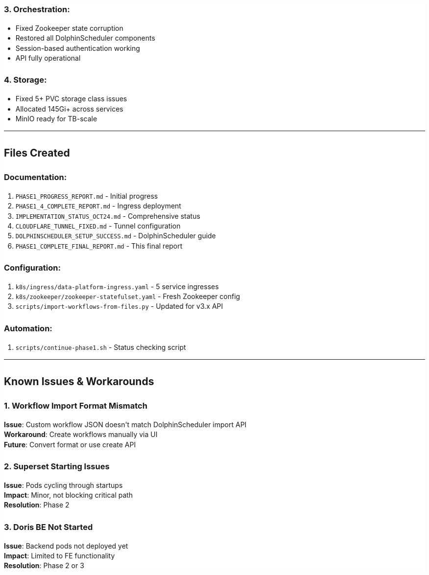 ### 3. Orchestration:
- Fixed Zookeeper state corruption
- Restored all DolphinScheduler components
- Session-based authentication working
- API fully operational

### 4. Storage:
- Fixed 5+ PVC storage class issues
- Allocated 145Gi+ across services
- MinIO ready for TB-scale

---

## Files Created

### Documentation:
1. `PHASE1_PROGRESS_REPORT.md` - Initial progress
2. `PHASE1_4_COMPLETE_REPORT.md` - Ingress deployment
3. `IMPLEMENTATION_STATUS_OCT24.md` - Comprehensive status
4. `CLOUDFLARE_TUNNEL_FIXED.md` - Tunnel configuration
5. `DOLPHINSCHEDULER_SETUP_SUCCESS.md` - DolphinScheduler guide
6. `PHASE1_COMPLETE_FINAL_REPORT.md` - This final report

### Configuration:
1. `k8s/ingress/data-platform-ingress.yaml` - 5 service ingresses
2. `k8s/zookeeper/zookeeper-statefulset.yaml` - Fresh Zookeeper config
3. `scripts/import-workflows-from-files.py` - Updated for v3.x API

### Automation:
1. `scripts/continue-phase1.sh` - Status checking script

---

## Known Issues & Workarounds

### 1. Workflow Import Format Mismatch
**Issue**: Custom workflow JSON doesn't match DolphinScheduler import API  
**Workaround**: Create workflows manually via UI  
**Future**: Convert format or use create API

### 2. Superset Starting Issues
**Issue**: Pods cycling through startups  
**Impact**: Minor, not blocking critical path  
**Resolution**: Phase 2

### 3. Doris BE Not Started
**Issue**: Backend pods not deployed yet  
**Impact**: Limited to FE functionality  
**Resolution**: Phase 2 or 3
